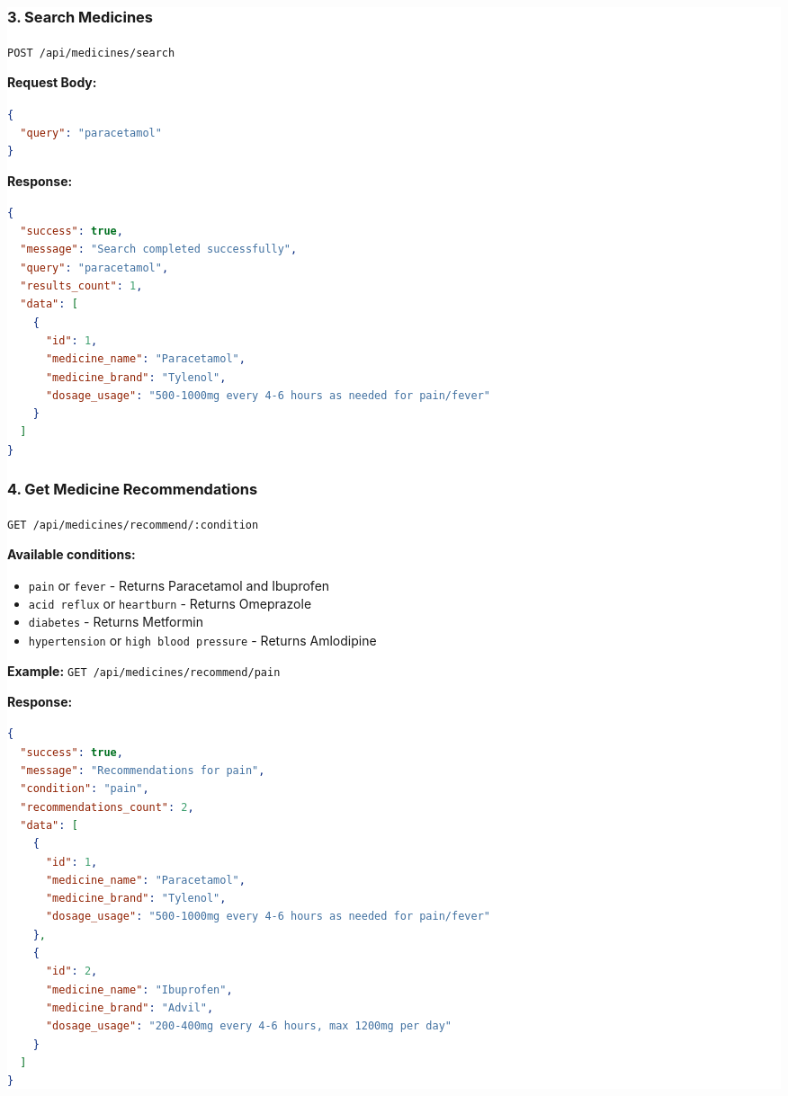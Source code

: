 ### 3. Search Medicines
```
POST /api/medicines/search
```

**Request Body:**
```json
{
  "query": "paracetamol"
}
```

**Response:**
```json
{
  "success": true,
  "message": "Search completed successfully",
  "query": "paracetamol",
  "results_count": 1,
  "data": [
    {
      "id": 1,
      "medicine_name": "Paracetamol",
      "medicine_brand": "Tylenol",
      "dosage_usage": "500-1000mg every 4-6 hours as needed for pain/fever"
    }
  ]
}
```

### 4. Get Medicine Recommendations
```
GET /api/medicines/recommend/:condition
```

**Available conditions:**
- `pain` or `fever` - Returns Paracetamol and Ibuprofen
- `acid reflux` or `heartburn` - Returns Omeprazole
- `diabetes` - Returns Metformin
- `hypertension` or `high blood pressure` - Returns Amlodipine

**Example:** `GET /api/medicines/recommend/pain`

**Response:**
```json
{
  "success": true,
  "message": "Recommendations for pain",
  "condition": "pain",
  "recommendations_count": 2,
  "data": [
    {
      "id": 1,
      "medicine_name": "Paracetamol",
      "medicine_brand": "Tylenol",
      "dosage_usage": "500-1000mg every 4-6 hours as needed for pain/fever"
    },
    {
      "id": 2,
      "medicine_name": "Ibuprofen",
      "medicine_brand": "Advil",
      "dosage_usage": "200-400mg every 4-6 hours, max 1200mg per day"
    }
  ]
}
```
